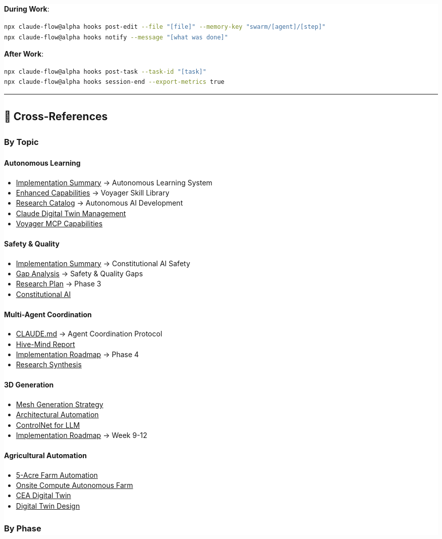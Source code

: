 **During Work**:
```bash
npx claude-flow@alpha hooks post-edit --file "[file]" --memory-key "swarm/[agent]/[step]"
npx claude-flow@alpha hooks notify --message "[what was done]"
```

**After Work**:
```bash
npx claude-flow@alpha hooks post-task --task-id "[task]"
npx claude-flow@alpha hooks session-end --export-metrics true
```

---

## 🔗 Cross-References

### By Topic

#### Autonomous Learning
- [Implementation Summary](docs/IMPLEMENTATION-SUMMARY.md) → Autonomous Learning System
- [Enhanced Capabilities](docs/ENHANCED-CAPABILITIES.md) → Voyager Skill Library
- [Research Catalog](research/docs/research_catalog.md) → Autonomous AI Development
- [Claude Digital Twin Management](research/claude_digital_twin_management.md)
- [Voyager MCP Capabilities](research/claude_code_mcp_capability_improvements_voyager.md)

#### Safety & Quality
- [Implementation Summary](docs/IMPLEMENTATION-SUMMARY.md) → Constitutional AI Safety
- [Gap Analysis](docs/analysis/capabilities-gap-analysis.md) → Safety & Quality Gaps
- [Research Plan](research/deep-research-2025-10/00-RESEARCH-PLAN.md) → Phase 3
- [Constitutional AI](research/deep-research-2025-10/phase3-safety-quality/3.1-constitutional-ai-safety.md)

#### Multi-Agent Coordination
- [CLAUDE.md](CLAUDE.md) → Agent Coordination Protocol
- [Hive-Mind Report](docs/hive-mind/initialization-report.md)
- [Implementation Roadmap](research/docs/implementation-roadmap-FINAL.md) → Phase 4
- [Research Synthesis](research/docs/HIVE_MIND_SYNTHESIS.md)

#### 3D Generation
- [Mesh Generation Strategy](research/mesh_generation_strategy_research.md)
- [Architectural Automation](research/claude_code_architectural_automation_workflows.md)
- [ControlNet for LLM](research/control_net_llm.md)
- [Implementation Roadmap](research/docs/implementation-roadmap-FINAL.md) → Week 9-12

#### Agricultural Automation
- [5-Acre Farm Automation](research/5-acre_farm_automation.md)
- [Onsite Compute Autonomous Farm](research/onsite_compute_autonomous_farm.md)
- [CEA Digital Twin](research/maximizing_claude_code_CEA_digital_twin.md)
- [Digital Twin Design](research/digital_twin_design.md)

### By Phase
